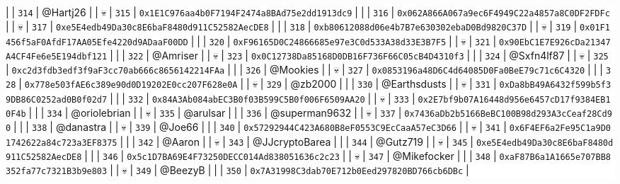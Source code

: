 |  | `314` | @Hartj26 |
| 💀 | `315` | `0x1E1C976aa4b0F7194F2474a8BAd75e2dd1913dc9` |
|  | `316` | `0x062A866A067a9ec6F4949C22a4857a8C0DF2FDFc` |
| 💀 | `317` | `0xe5E4edb49Da30c8E6baF8480d911C52582AecDE8` |
|  | `318` | `0xb80612088d06e4b7B7e630302ebaD0Bd9820C37D` |
| 💀 | `319` | `0x01F1456f5aF0AfdF17AA05Efe4220d9ADaaF00DD` |
|  | `320` | `0xF96165D0C24866685e97e3C0d533A38d33E3B7F5` |
| 💀 | `321` | `0x90EbC1E7E926cDa21347A4CF4Fe6e5E194dbf121` |
|  | `322` | @Amriser |
| 💀 | `323` | `0x0C12738Da85168D0DB16F736F66C05cB4D4310f3` |
|  | `324` | @Sxfn4lf87 |
| 💀 | `325` | `0xc2d3fdb3edf3f9aF3cc70ab666c8656142214FAa` |
|  | `326` | @Mookies |
| 💀 | `327` | `0x0853196a48D6C4d64085D0Fa0BeE79c71c6C4320` |
|  | `328` | `0x778e503fAE6c389e90d0D19202E0cc207F628e0A` |
| 💀 | `329` | @zb2000 |
|  | `330` | @Earthsdusts |
| 💀 | `331` | `0xDa8bB49A6432f599b5f39DB86C0252ad0B0f02d7` |
|  | `332` | `0x84A3Ab084abEC3B0f03B599C5B0f006F6509AA20` |
| 💀 | `333` | `0x2E7bf9b07A16448d956e6457cD17f9384EB10F4b` |
|  | `334` | @oriolebrian |
| 💀 | `335` | @arulsar |
|  | `336` | @superman9632 |
| 💀 | `337` | `0x7436aDb2b5166BeBC100B98d293A3cCeaf28Cd90` |
|  | `338` | @danastra |
| 💀 | `339` | @Joe66 |
|  | `340` | `0x57292944C423A680B8eF0553C9EcCaaA57eC3D66` |
| 💀 | `341` | `0x6F4EF6a2Fe95C1a9D01742622a84c723a3EF8375` |
|  | `342` | @Aaron |
| 💀 | `343` | @JJcryptoBarea |
|  | `344` | @Gutz719 |
| 💀 | `345` | `0xe5E4edb49Da30c8E6baF8480d911C52582AecDE8` |
|  | `346` | `0x5c1D7BA69E4F73250DECC014Ad838051636c2c23` |
| 💀 | `347` | @Mikefocker |
|  | `348` | `0xaF87B6a1A1665e707BB8352fa77c7321B3b9e803` |
| 💀 | `349` | @BeezyB |
|  | `350` | `0x7A31998C3dab70E712b0Eed297820BD766cb6DBc` |